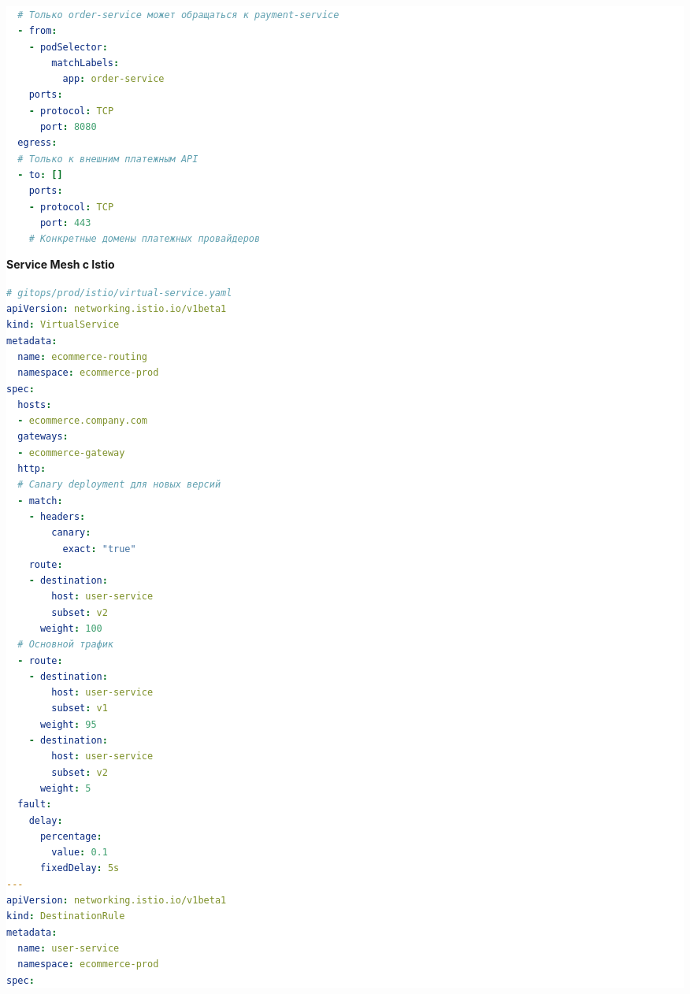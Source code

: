 ```yaml
  # Только order-service может обращаться к payment-service
  - from:
    - podSelector:
        matchLabels:
          app: order-service
    ports:
    - protocol: TCP
      port: 8080
  egress:
  # Только к внешним платежным API
  - to: []
    ports:
    - protocol: TCP
      port: 443
    # Конкретные домены платежных провайдеров
```

**Service Mesh с Istio**

```yaml
# gitops/prod/istio/virtual-service.yaml
apiVersion: networking.istio.io/v1beta1
kind: VirtualService
metadata:
  name: ecommerce-routing
  namespace: ecommerce-prod
spec:
  hosts:
  - ecommerce.company.com
  gateways:
  - ecommerce-gateway
  http:
  # Canary deployment для новых версий
  - match:
    - headers:
        canary:
          exact: "true"
    route:
    - destination:
        host: user-service
        subset: v2
      weight: 100
  # Основной трафик
  - route:
    - destination:
        host: user-service
        subset: v1
      weight: 95
    - destination:
        host: user-service
        subset: v2
      weight: 5
  fault:
    delay:
      percentage:
        value: 0.1
      fixedDelay: 5s
---
apiVersion: networking.istio.io/v1beta1
kind: DestinationRule
metadata:
  name: user-service
  namespace: ecommerce-prod
spec:
```